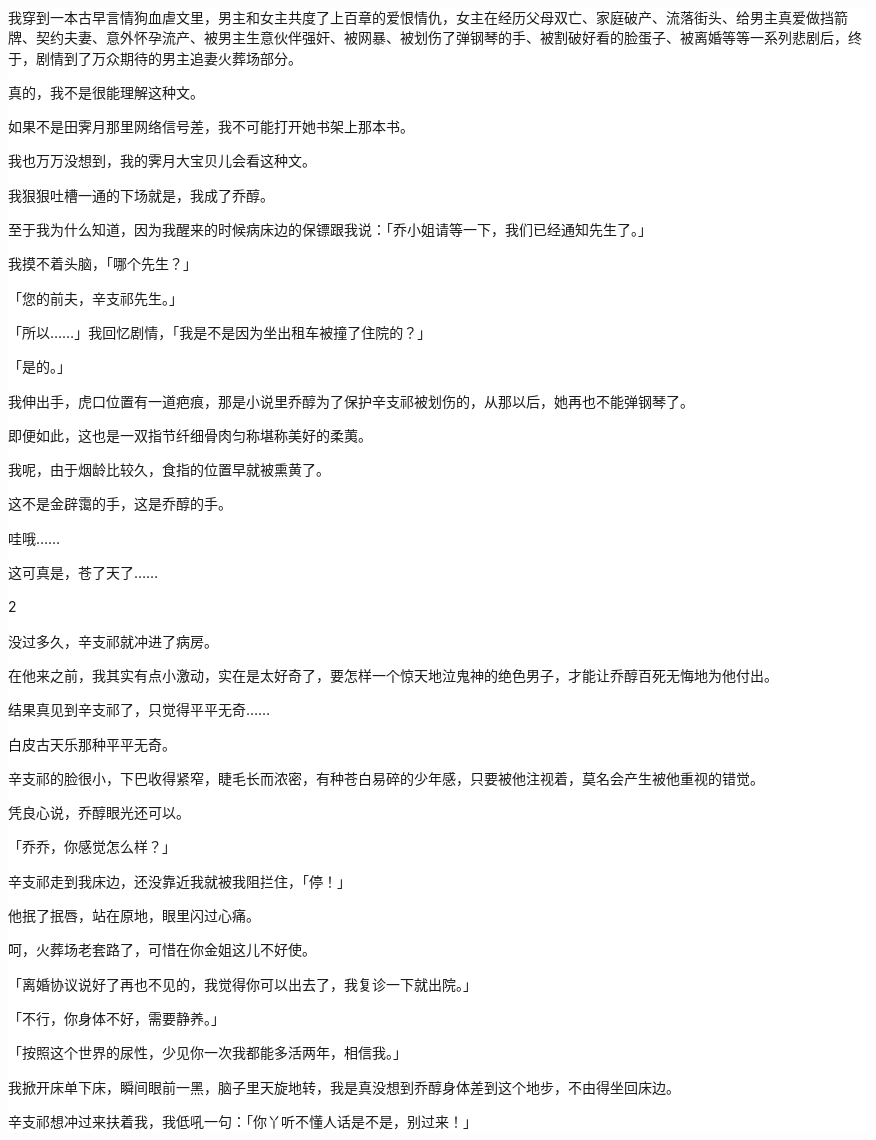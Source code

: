 我穿到一本古早言情狗血虐文里，男主和女主共度了上百章的爱恨情仇，女主在经历父母双亡、家庭破产、流落街头、给男主真爱做挡箭牌、契约夫妻、意外怀孕流产、被男主生意伙伴强奸、被网暴、被划伤了弹钢琴的手、被割破好看的脸蛋子、被离婚等等一系列悲剧后，终于，剧情到了万众期待的男主追妻火葬场部分。

真的，我不是很能理解这种文。

如果不是田霁月那里网络信号差，我不可能打开她书架上那本书。

我也万万没想到，我的霁月大宝贝儿会看这种文。

我狠狠吐槽一通的下场就是，我成了乔醇。

至于我为什么知道，因为我醒来的时候病床边的保镖跟我说：「乔小姐请等一下，我们已经通知先生了。」

我摸不着头脑，「哪个先生？」

「您的前夫，辛支祁先生。」

「所以……」我回忆剧情，「我是不是因为坐出租车被撞了住院的？」

「是的。」

我伸出手，虎口位置有一道疤痕，那是小说里乔醇为了保护辛支祁被划伤的，从那以后，她再也不能弹钢琴了。

即便如此，这也是一双指节纤细骨肉匀称堪称美好的柔荑。

我呢，由于烟龄比较久，食指的位置早就被熏黄了。

这不是金辟霭的手，这是乔醇的手。

哇哦……

这可真是，苍了天了……

2

没过多久，辛支祁就冲进了病房。

在他来之前，我其实有点小激动，实在是太好奇了，要怎样一个惊天地泣鬼神的绝色男子，才能让乔醇百死无悔地为他付出。

结果真见到辛支祁了，只觉得平平无奇……

白皮古天乐那种平平无奇。

辛支祁的脸很小，下巴收得紧窄，睫毛长而浓密，有种苍白易碎的少年感，只要被他注视着，莫名会产生被他重视的错觉。

凭良心说，乔醇眼光还可以。

「乔乔，你感觉怎么样？」

辛支祁走到我床边，还没靠近我就被我阻拦住，「停！」

他抿了抿唇，站在原地，眼里闪过心痛。

呵，火葬场老套路了，可惜在你金姐这儿不好使。

「离婚协议说好了再也不见的，我觉得你可以出去了，我复诊一下就出院。」

「不行，你身体不好，需要静养。」

「按照这个世界的尿性，少见你一次我都能多活两年，相信我。」

我掀开床单下床，瞬间眼前一黑，脑子里天旋地转，我是真没想到乔醇身体差到这个地步，不由得坐回床边。

辛支祁想冲过来扶着我，我低吼一句：「你丫听不懂人话是不是，别过来！」
